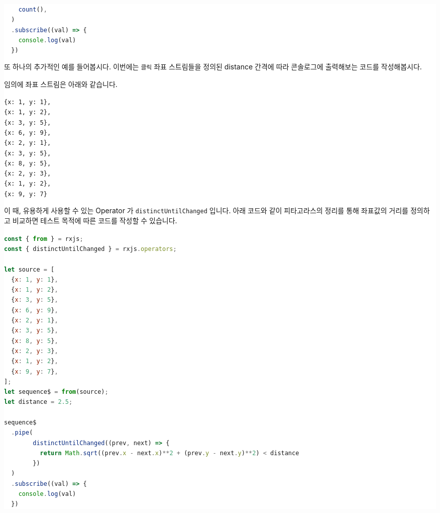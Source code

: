 ```javascript
    count(),
  )
  .subscribe((val) => {
    console.log(val)
  })
```

또 하나의 추가적인 예를 들어봅시다.
이번에는 `클릭` 좌표 스트림들을 정의된 distance 간격에 따라 콘솔로그에 출력해보는 코드를 작성해봅시다.

임의에 좌표 스트림은 아래와 같습니다.

```
{x: 1, y: 1},
{x: 1, y: 2},
{x: 3, y: 5},
{x: 6, y: 9},
{x: 2, y: 1},
{x: 3, y: 5},
{x: 8, y: 5},
{x: 2, y: 3},
{x: 1, y: 2},
{x: 9, y: 7}
```

이 때, 유용하게 사용할 수 있는 Operator 가 `distinctUntilChanged` 입니다.
아래 코드와 같이 피타고라스의 정리를 통해 좌표값의 거리를 정의하고 비교하면 테스트 목적에 따른 코드를 작성할 수 있습니다.

```javascript
const { from } = rxjs;
const { distinctUntilChanged } = rxjs.operators;

let source = [
  {x: 1, y: 1},
  {x: 1, y: 2},
  {x: 3, y: 5},
  {x: 6, y: 9},
  {x: 2, y: 1},
  {x: 3, y: 5},
  {x: 8, y: 5},
  {x: 2, y: 3},
  {x: 1, y: 2},
  {x: 9, y: 7},
];
let sequence$ = from(source);
let distance = 2.5;

sequence$
  .pipe(
        distinctUntilChanged((prev, next) => {
          return Math.sqrt((prev.x - next.x)**2 + (prev.y - next.y)**2) < distance
        })
  )
  .subscribe((val) => {
    console.log(val)
  })
```
